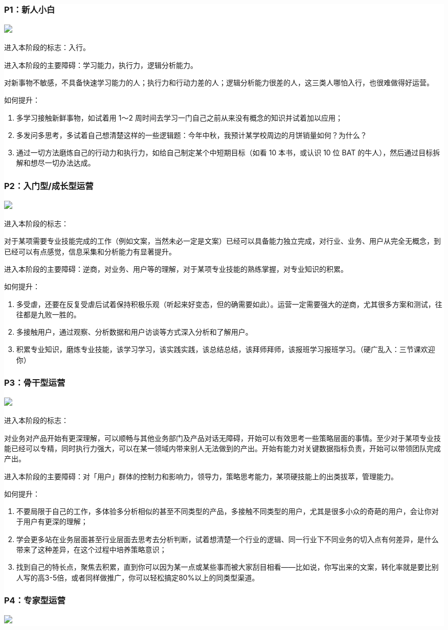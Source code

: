 ### P1：新人小白

![](https://raw.githubusercontent.com/dalong0514/selfstudy/master/图片链接/复制书籍/2019248.PNG)

进入本阶段的标志：入行。

进入本阶段的主要障碍：学习能力，执行力，逻辑分析能力。

对新事物不敏感，不具备快速学习能力的人；执行力和行动力差的人；逻辑分析能力很差的人，这三类人哪怕入行，也很难做得好运营。

如何提升：

1. 多学习接触新鲜事物，如试着用 1～2 周时间去学习一门自己之前从来没有概念的知识并试着加以应用；

2. 多发问多思考，多试着自己想清楚这样的一些逻辑题：今年中秋，我预计某学校周边的月饼销量如何？为什么？

3. 通过一切方法磨炼自己的行动力和执行力，如给自己制定某个中短期目标（如看 10 本书，或认识 10 位 BAT 的牛人），然后通过目标拆解和想尽一切办法达成。

### P2：入门型/成长型运营

![](https://raw.githubusercontent.com/dalong0514/selfstudy/master/图片链接/复制书籍/2019249.PNG)

进入本阶段的标志：

对于某项需要专业技能完成的工作（例如文案，当然未必一定是文案）已经可以具备能力独立完成，对行业、业务、用户从完全无概念，到已经可以有点感觉，信息采集和分析能力有显著提升。

进入本阶段的主要障碍：逆商，对业务、用户等的理解，对于某项专业技能的熟练掌握，对专业知识的积累。

如何提升：

1. 多受虐，还要在反复受虐后试着保持积极乐观（听起来好变态，但的确需要如此）。运营一定需要强大的逆商，尤其很多方案和测试，往往都是九败一胜的。

2. 多接触用户，通过观察、分析数据和用户访谈等方式深入分析和了解用户。

3. 积累专业知识，磨炼专业技能，该学习学习，该实践实践，该总结总结，该拜师拜师，该报班学习报班学习。（硬广乱入：三节课欢迎你）

### P3：骨干型运营

![](https://raw.githubusercontent.com/dalong0514/selfstudy/master/图片链接/复制书籍/2019250.PNG)

进入本阶段的标志：

对业务对产品开始有更深理解，可以顺畅与其他业务部门及产品对话无障碍，开始可以有效思考一些策略层面的事情。至少对于某项专业技能已经可以专精，同时执行力强大，可以在某一领域内带来别人无法做到的产出。开始有能力对关键数据指标负责，开始可以带领团队完成产出。

进入本阶段的主要障碍：对「用户」群体的控制力和影响力，领导力，策略思考能力，某项硬技能上的出类拔萃，管理能力。

如何提升：

1. 不要局限于自己的工作，多体验多分析相似的甚至不同类型的产品，多接触不同类型的用户，尤其是很多小众的奇葩的用户，会让你对于用户有更深的理解；

2. 学会更多站在业务层面甚至行业层面去思考去分析判断，试着想清楚一个行业的逻辑、同一行业下不同业务的切入点有何差异，是什么带来了这种差异，在这个过程中培养策略意识；

3. 找到自己的特长点，聚焦去积累，直到你可以因为某一点或某些事而被大家刮目相看——比如说，你写出来的文案，转化率就是要比别人写的高3-5倍，或者同样做推广，你可以轻松搞定80%以上的同类型渠道。

### P4：专家型运营

![](https://raw.githubusercontent.com/dalong0514/selfstudy/master/图片链接/复制书籍/2019251.PNG)
